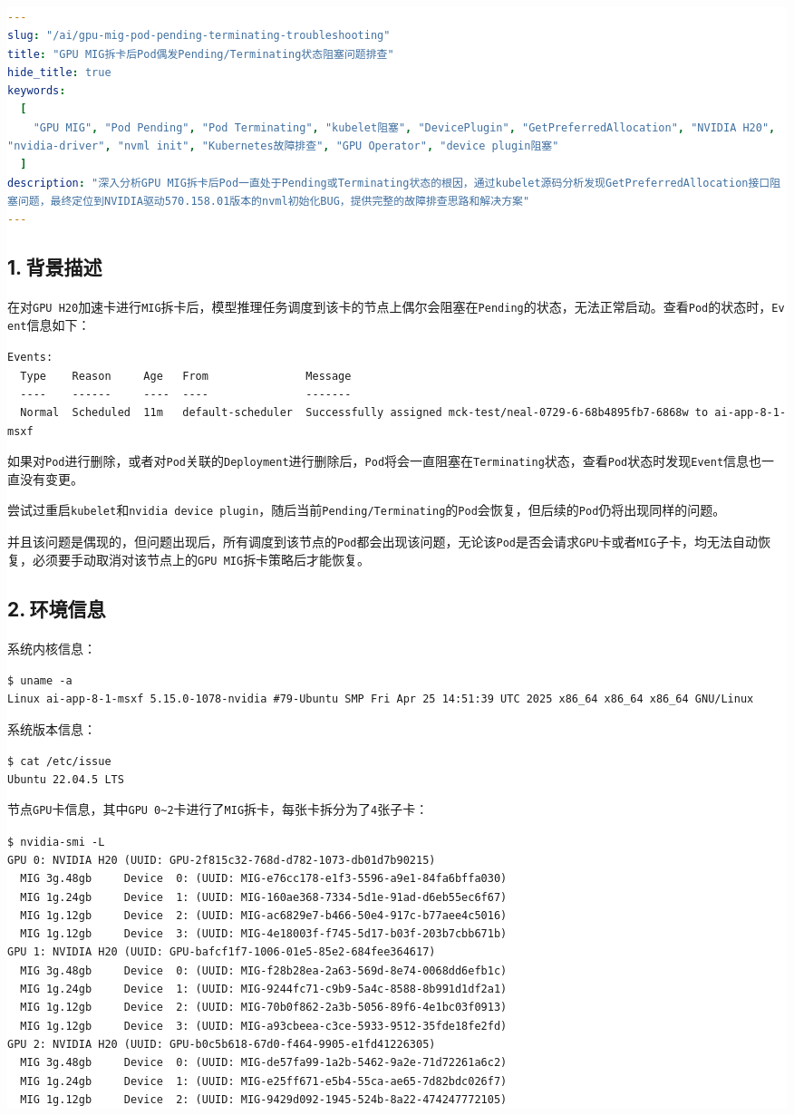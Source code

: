 ```yaml
---
slug: "/ai/gpu-mig-pod-pending-terminating-troubleshooting"
title: "GPU MIG拆卡后Pod偶发Pending/Terminating状态阻塞问题排查"
hide_title: true
keywords:
  [
    "GPU MIG", "Pod Pending", "Pod Terminating", "kubelet阻塞", "DevicePlugin", "GetPreferredAllocation", "NVIDIA H20", "nvidia-driver", "nvml init", "Kubernetes故障排查", "GPU Operator", "device plugin阻塞"
  ]
description: "深入分析GPU MIG拆卡后Pod一直处于Pending或Terminating状态的根因，通过kubelet源码分析发现GetPreferredAllocation接口阻塞问题，最终定位到NVIDIA驱动570.158.01版本的nvml初始化BUG，提供完整的故障排查思路和解决方案"
---
```




## 1. 背景描述

在对`GPU H20`加速卡进行`MIG`拆卡后，模型推理任务调度到该卡的节点上偶尔会阻塞在`Pending`的状态，无法正常启动。查看`Pod`的状态时，`Event`信息如下：
```text
Events:
  Type    Reason     Age   From               Message
  ----    ------     ----  ----               -------
  Normal  Scheduled  11m   default-scheduler  Successfully assigned mck-test/neal-0729-6-68b4895fb7-6868w to ai-app-8-1-msxf
```

如果对`Pod`进行删除，或者对`Pod`关联的`Deployment`进行删除后，`Pod`将会一直阻塞在`Terminating`状态，查看`Pod`状态时发现`Event`信息也一直没有变更。

尝试过重启`kubelet`和`nvidia device plugin`，随后当前`Pending/Terminating`的`Pod`会恢复，但后续的`Pod`仍将出现同样的问题。

并且该问题是偶现的，但问题出现后，所有调度到该节点的`Pod`都会出现该问题，无论该`Pod`是否会请求`GPU`卡或者`MIG`子卡，均无法自动恢复，必须要手动取消对该节点上的`GPU MIG`拆卡策略后才能恢复。

## 2. 环境信息


系统内核信息：
```text
$ uname -a
Linux ai-app-8-1-msxf 5.15.0-1078-nvidia #79-Ubuntu SMP Fri Apr 25 14:51:39 UTC 2025 x86_64 x86_64 x86_64 GNU/Linux
```

系统版本信息：
```text
$ cat /etc/issue
Ubuntu 22.04.5 LTS 
```

节点`GPU`卡信息，其中`GPU 0~2`卡进行了`MIG`拆卡，每张卡拆分为了`4`张子卡：
```text
$ nvidia-smi -L
GPU 0: NVIDIA H20 (UUID: GPU-2f815c32-768d-d782-1073-db01d7b90215)
  MIG 3g.48gb     Device  0: (UUID: MIG-e76cc178-e1f3-5596-a9e1-84fa6bffa030)
  MIG 1g.24gb     Device  1: (UUID: MIG-160ae368-7334-5d1e-91ad-d6eb55ec6f67)
  MIG 1g.12gb     Device  2: (UUID: MIG-ac6829e7-b466-50e4-917c-b77aee4c5016)
  MIG 1g.12gb     Device  3: (UUID: MIG-4e18003f-f745-5d17-b03f-203b7cbb671b)
GPU 1: NVIDIA H20 (UUID: GPU-bafcf1f7-1006-01e5-85e2-684fee364617)
  MIG 3g.48gb     Device  0: (UUID: MIG-f28b28ea-2a63-569d-8e74-0068dd6efb1c)
  MIG 1g.24gb     Device  1: (UUID: MIG-9244fc71-c9b9-5a4c-8588-8b991d1df2a1)
  MIG 1g.12gb     Device  2: (UUID: MIG-70b0f862-2a3b-5056-89f6-4e1bc03f0913)
  MIG 1g.12gb     Device  3: (UUID: MIG-a93cbeea-c3ce-5933-9512-35fde18fe2fd)
GPU 2: NVIDIA H20 (UUID: GPU-b0c5b618-67d0-f464-9905-e1fd41226305)
  MIG 3g.48gb     Device  0: (UUID: MIG-de57fa99-1a2b-5462-9a2e-71d72261a6c2)
  MIG 1g.24gb     Device  1: (UUID: MIG-e25ff671-e5b4-55ca-ae65-7d82bdc026f7)
  MIG 1g.12gb     Device  2: (UUID: MIG-9429d092-1945-524b-8a22-474247772105)
```